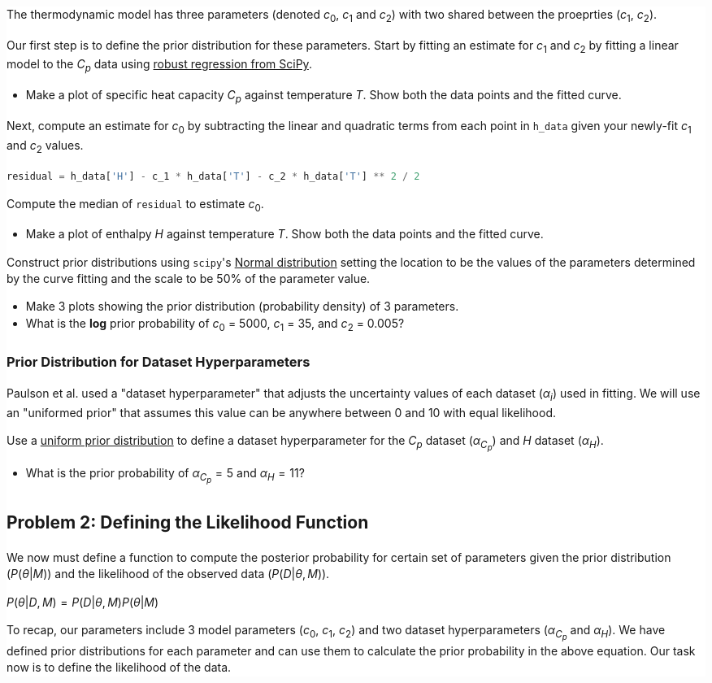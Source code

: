 The thermodynamic model has three parameters (denoted $c_0$, $c_1$ and $c_2$) with two shared between the proeprties ($c_1$, $c_2$).

Our first step is to define the prior distribution for these parameters. Start by fitting an estimate for 
$c_1$ and $c_2$ by fitting a linear model to the $C_p$ data using [robust regression from SciPy](https://docs.scipy.org/doc/scipy/reference/generated/scipy.stats.siegelslopes.html).

- Make a plot of specific heat capacity $C_p$ against temperature $T$. Show both the data points and the fitted curve.

Next, compute an estimate for $c_0$ by subtracting the linear and quadratic terms from each point in `h_data` given your newly-fit $c_1$ and $c_2$ values.

```python
residual = h_data['H'] - c_1 * h_data['T'] - c_2 * h_data['T'] ** 2 / 2
```

Compute the median of `residual` to estimate $c_0$.

- Make a plot of enthalpy $H$ against temperature $T$. Show both the data points and the fitted curve.

Construct prior distributions using `scipy`'s [Normal distribution](https://docs.scipy.org/doc/scipy/reference/generated/scipy.stats.norm.html#scipy.stats.norm) 
setting the location to be the values of the parameters determined by the curve fitting and the scale to be 50% of the parameter value.

- Make 3 plots showing the prior distribution (probability density) of 3 parameters.
- What is the **log** prior probability of $c_0$ = 5000, $c_1$ = 35, and $c_2$ = 0.005?

### Prior Distribution for Dataset Hyperparameters

Paulson et al. used a "dataset hyperparameter" that adjusts the uncertainty values of each dataset ($\alpha_i$) used in fitting.
We will use an "uniformed prior" that assumes this value can be anywhere between 0 and 10 with equal likelihood. 

Use a [uniform prior distribution](https://docs.scipy.org/doc/scipy/reference/generated/scipy.stats.uniform.html#scipy.stats.uniform) to define a 
dataset hyperparameter for the $C_p$ dataset ($\alpha_{C_p}$) and $H$ dataset ($\alpha_H$).

- What is the prior probability of $\alpha_{C_p} = 5$ and $\alpha_H = 11$?

## Problem 2: Defining the Likelihood Function

We now must define a function to compute the posterior probability for certain set of parameters given the prior distribution ($P(\theta|M)$) and the likelihood of the observed data ($P(D|\theta,M)$).

$P(\theta|D,M) = P(D|\theta,M)P(\theta|M)$

To recap, our parameters include 3 model parameters ($c_0$, $c_1$, $c_2$) and two dataset hyperparameters ($\alpha_{C_p}$ and $\alpha_H$).
We have defined prior distributions for each parameter and can use them to calculate the prior probability in the above equation.
Our task now is to define the likelihood of the data.
